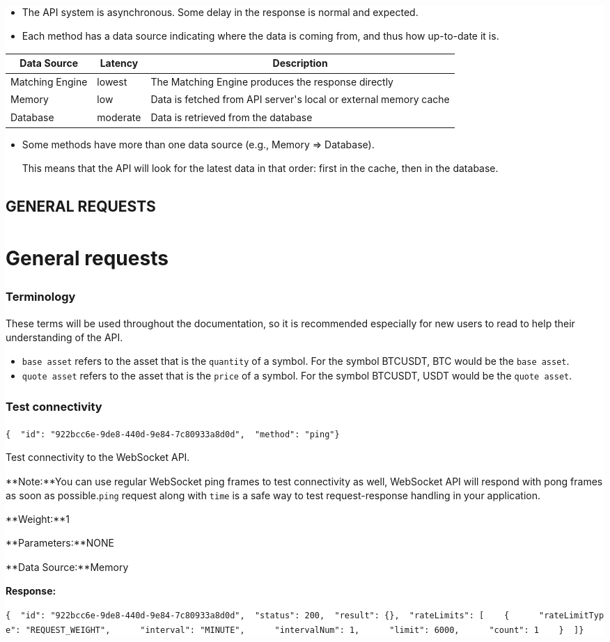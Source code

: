* The API system is asynchronous. Some delay in the response is normal and expected.

* Each method has a data source indicating where the data is coming from, and thus how up-to-date it is.

|  Data Source  |Latency |                          Description                           |
|---------------|--------|----------------------------------------------------------------|
|Matching Engine| lowest |       The Matching Engine produces the response directly       |
|    Memory     |  low   |Data is fetched from API server's local or external memory cache|
|   Database    |moderate|              Data is retrieved from the database               |

* Some methods have more than one data source (e.g., Memory =\> Database).

  This means that the API will look for the latest data in that order:
  first in the cache, then in the database.

## GENERAL REQUESTS

General requests
==========

### Terminology[​](/docs/binance-spot-api-docs/web-socket-api/general-requests#terminology) ###

These terms will be used throughout the documentation, so it is recommended especially for new users to read to help their understanding of the API.

* `base asset` refers to the asset that is the `quantity` of a symbol. For the symbol BTCUSDT, BTC would be the `base asset`.
* `quote asset` refers to the asset that is the `price` of a symbol. For the symbol BTCUSDT, USDT would be the `quote asset`.

### Test connectivity[​](/docs/binance-spot-api-docs/web-socket-api/general-requests#test-connectivity) ###

```
{  "id": "922bcc6e-9de8-440d-9e84-7c80933a8d0d",  "method": "ping"}
```

Test connectivity to the WebSocket API.

**Note:**You can use regular WebSocket ping frames to test connectivity as well,
WebSocket API will respond with pong frames as soon as possible.`ping` request along with `time` is a safe way to test request-response handling in your application.

**Weight:**1

**Parameters:**NONE

**Data Source:**Memory

**Response:**

```
{  "id": "922bcc6e-9de8-440d-9e84-7c80933a8d0d",  "status": 200,  "result": {},  "rateLimits": [    {      "rateLimitType": "REQUEST_WEIGHT",      "interval": "MINUTE",      "intervalNum": 1,      "limit": 6000,      "count": 1    }  ]}
```
